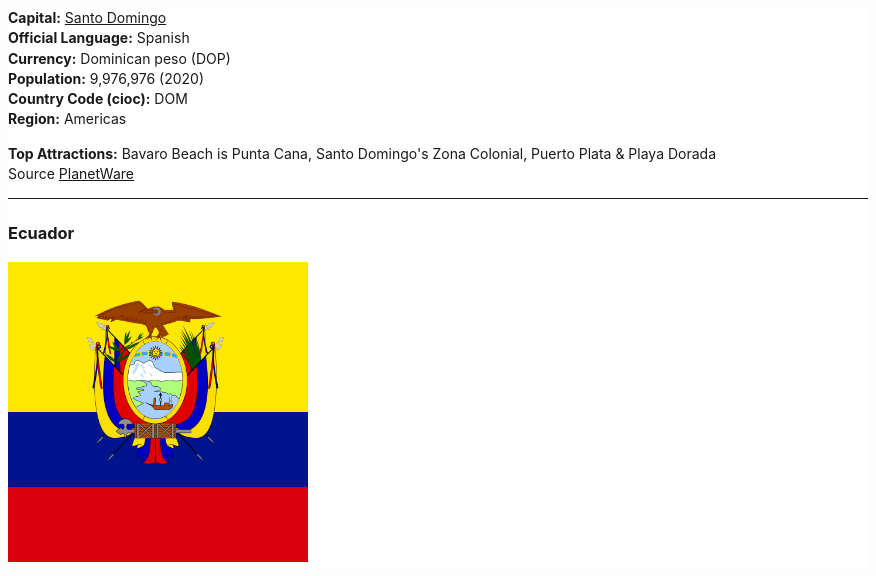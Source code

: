 **Capital:** [Santo Domingo](https://www.google.com/maps/search/Santo+Domingo)
</br>
**Official Language:** Spanish
</br>
**Currency:** Dominican peso (DOP)
</br>
**Population:** 9,976,976 (2020)
</br>
**Country Code (cioc):** DOM
</br>
**Region:** Americas

**Top Attractions:**  Bavaro Beach is Punta Cana, Santo Domingo's Zona Colonial, Puerto Plata & Playa Dorada
<br>Source [PlanetWare](https://www.planetware.com/tourist-attractions/dominican-republic-dom.htm)

---

### <a name="ecuador"></a>**Ecuador**

<img width="300" height="300" src="media/photos/flags/ec.svg">

